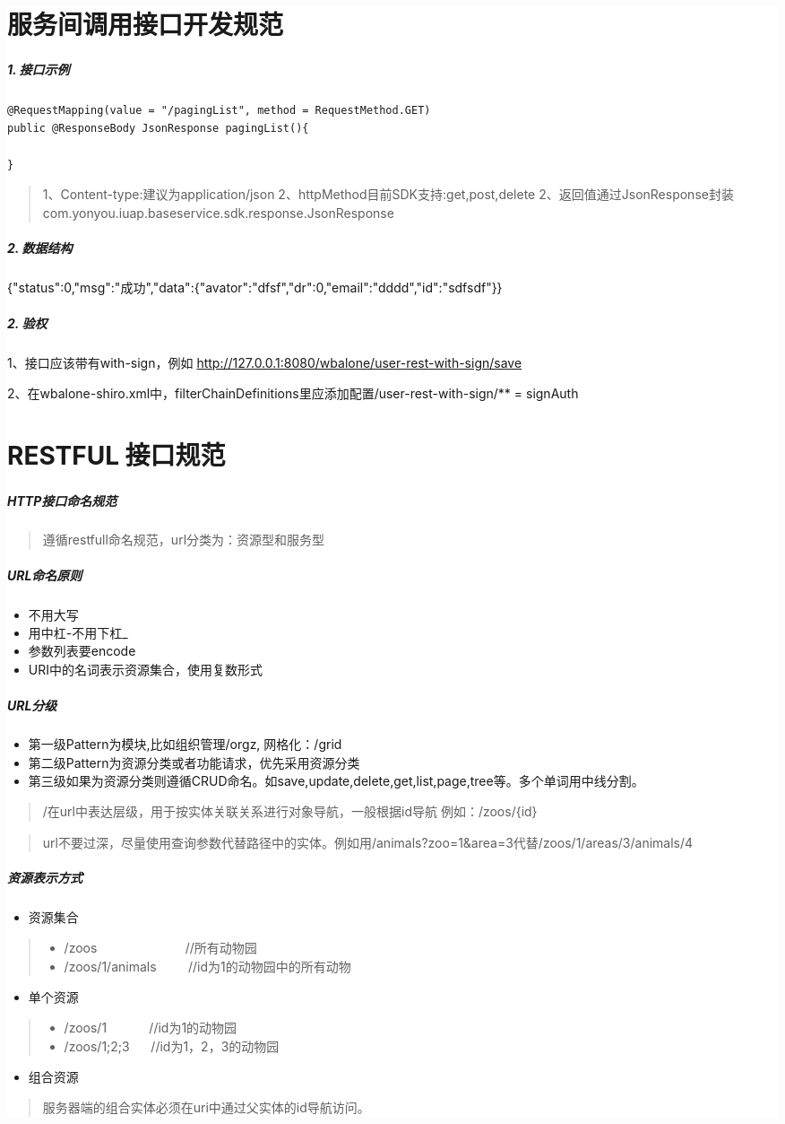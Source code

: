 # 服务间调用接口开发规范   
##### 1. 接口示例
	@RequestMapping(value = "/pagingList", method = RequestMethod.GET)
	public @ResponseBody JsonResponse pagingList(){
	
	}

>1、Content-type:建议为application/json
>2、httpMethod目前SDK支持:get,post,delete
>2、返回值通过JsonResponse封装 com.yonyou.iuap.baseservice.sdk.response.JsonResponse	

##### 2. 数据结构
{"status":0,"msg":"成功","data":{"avator":"dfsf","dr":0,"email":"dddd","id":"sdfsdf"}}

##### 2. 验权
1、接口应该带有with-sign，例如 http://127.0.0.1:8080/wbalone/user-rest-with-sign/save

2、在wbalone-shiro.xml中，filterChainDefinitions里应添加配置/user-rest-with-sign/** = signAuth




# RESTFUL 接口规范
##### HTTP接口命名规范
> 遵循restfull命名规范，url分类为：资源型和服务型

##### URL命名原则
* 不用大写
* 用中杠-不用下杠_
* 参数列表要encode
* URI中的名词表示资源集合，使用复数形式


##### URL分级
* 第一级Pattern为模块,比如组织管理/orgz, 网格化：/grid
* 第二级Pattern为资源分类或者功能请求，优先采用资源分类
* 第三级如果为资源分类则遵循CRUD命名。如save,update,delete,get,list,page,tree等。多个单词用中线分割。
> /在url中表达层级，用于按实体关联关系进行对象导航，一般根据id导航 例如：/zoos/{id}

> url不要过深，尽量使用查询参数代替路径中的实体。例如用/animals?zoo=1&area=3代替/zoos/1/areas/3/animals/4


##### 资源表示方式
* 资源集合
>* /zoos     &nbsp; &nbsp; &nbsp; &nbsp; &nbsp; &nbsp; &nbsp; &nbsp; &nbsp; &nbsp; &nbsp; &nbsp;         //所有动物园
>* /zoos/1/animals   &nbsp; &nbsp; &nbsp; &nbsp; //id为1的动物园中的所有动物

* 单个资源
>* /zoos/1  &nbsp; &nbsp; &nbsp;&nbsp;&nbsp;&nbsp;&nbsp;&nbsp;&nbsp;//id为1的动物园
>* /zoos/1;2;3 &nbsp;&nbsp;&nbsp;&nbsp;&nbsp;//id为1，2，3的动物园

* 组合资源
> 服务器端的组合实体必须在uri中通过父实体的id导航访问。
